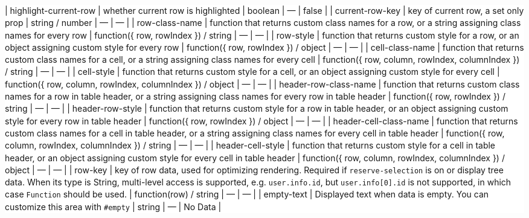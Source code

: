 | highlight-current-row   | whether current row is highlighted                                                                                                                                                                                                                                          | boolean                                                     | —                               | false                                                                          |
| current-row-key         | key of current row, a set only prop                                                                                                                                                                                                                                         | string / number                                             | —                               | —                                                                              |
| row-class-name          | function that returns custom class names for a row, or a string assigning class names for every row                                                                                                                                                                         | function(\{ row, rowIndex \}) / string                      | —                               | —                                                                              |
| row-style               | function that returns custom style for a row, or an object assigning custom style for every row                                                                                                                                                                             | function(\{ row, rowIndex \}) / object                      | —                               | —                                                                              |
| cell-class-name         | function that returns custom class names for a cell, or a string assigning class names for every cell                                                                                                                                                                       | function(\{ row, column, rowIndex, columnIndex \}) / string | —                               | —                                                                              |
| cell-style              | function that returns custom style for a cell, or an object assigning custom style for every cell                                                                                                                                                                           | function(\{ row, column, rowIndex, columnIndex \}) / object | —                               | —                                                                              |
| header-row-class-name   | function that returns custom class names for a row in table header, or a string assigning class names for every row in table header                                                                                                                                         | function(\{ row, rowIndex }\) / string                      | —                               | —                                                                              |
| header-row-style        | function that returns custom style for a row in table header, or an object assigning custom style for every row in table header                                                                                                                                             | function(\{ row, rowIndex \}) / object                      | —                               | —                                                                              |
| header-cell-class-name  | function that returns custom class names for a cell in table header, or a string assigning class names for every cell in table header                                                                                                                                       | function(\{ row, column, rowIndex, columnIndex \}) / string | —                               | —                                                                              |
| header-cell-style       | function that returns custom style for a cell in table header, or an object assigning custom style for every cell in table header                                                                                                                                           | function(\{ row, column, rowIndex, columnIndex \}) / object | —                               | —                                                                              |
| row-key                 | key of row data, used for optimizing rendering. Required if `reserve-selection` is on or display tree data. When its type is String, multi-level access is supported, e.g. `user.info.id`, but `user.info[0].id` is not supported, in which case `Function` should be used. | function(row) / string                                      | —                               | —                                                                              |
| empty-text              | Displayed text when data is empty. You can customize this area with `#empty`                                                                                                                                                                                                | string                                                      | —                               | No Data                                                                        |